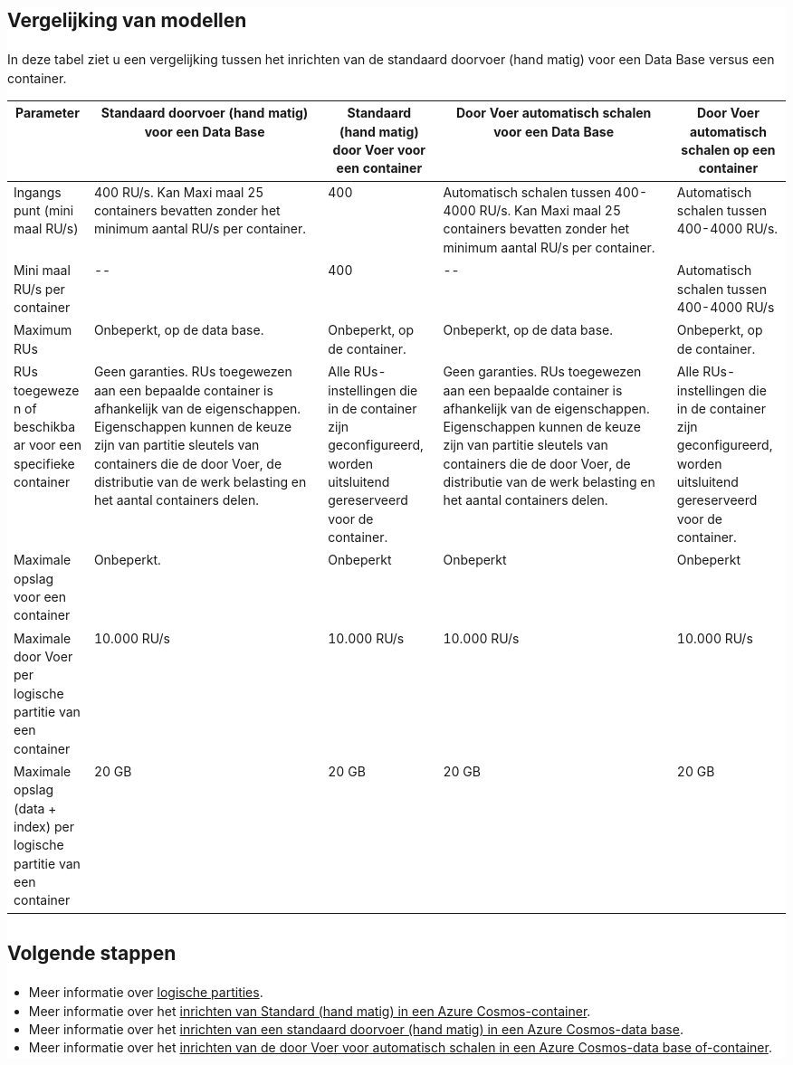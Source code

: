 ## <a name="comparison-of-models"></a>Vergelijking van modellen
In deze tabel ziet u een vergelijking tussen het inrichten van de standaard doorvoer (hand matig) voor een Data Base versus een container. 

|**Parameter**  |**Standaard doorvoer (hand matig) voor een Data Base**  |**Standaard (hand matig) door Voer voor een container**|**Door Voer automatisch schalen voor een Data Base** | **Door Voer automatisch schalen op een container**|
|---------|---------|---------|---------|---------|
|Ingangs punt (mini maal RU/s) |400 RU/s. Kan Maxi maal 25 containers bevatten zonder het minimum aantal RU/s per container.</li> |400| Automatisch schalen tussen 400-4000 RU/s. Kan Maxi maal 25 containers bevatten zonder het minimum aantal RU/s per container.</li> | Automatisch schalen tussen 400-4000 RU/s.|
|Mini maal RU/s per container|--|400|--|Automatisch schalen tussen 400-4000 RU/s|
|Maximum RUs|Onbeperkt, op de data base.|Onbeperkt, op de container.|Onbeperkt, op de data base.|Onbeperkt, op de container.
|RUs toegewezen of beschikbaar voor een specifieke container|Geen garanties. RUs toegewezen aan een bepaalde container is afhankelijk van de eigenschappen. Eigenschappen kunnen de keuze zijn van partitie sleutels van containers die de door Voer, de distributie van de werk belasting en het aantal containers delen. |Alle RUs-instellingen die in de container zijn geconfigureerd, worden uitsluitend gereserveerd voor de container.|Geen garanties. RUs toegewezen aan een bepaalde container is afhankelijk van de eigenschappen. Eigenschappen kunnen de keuze zijn van partitie sleutels van containers die de door Voer, de distributie van de werk belasting en het aantal containers delen. |Alle RUs-instellingen die in de container zijn geconfigureerd, worden uitsluitend gereserveerd voor de container.|
|Maximale opslag voor een container|Onbeperkt.|Onbeperkt|Onbeperkt|Onbeperkt|
|Maximale door Voer per logische partitie van een container|10.000 RU/s|10.000 RU/s|10.000 RU/s|10.000 RU/s|
|Maximale opslag (data + index) per logische partitie van een container|20 GB|20 GB|20 GB|20 GB|

## <a name="next-steps"></a>Volgende stappen

* Meer informatie over [logische partities](partitioning-overview.md).
* Meer informatie over het [inrichten van Standard (hand matig) in een Azure Cosmos-container](how-to-provision-container-throughput.md).
* Meer informatie over het [inrichten van een standaard doorvoer (hand matig) in een Azure Cosmos-data base](how-to-provision-database-throughput.md).
* Meer informatie over het [inrichten van de door Voer voor automatisch schalen in een Azure Cosmos-data base of-container](how-to-provision-autoscale-throughput.md).
